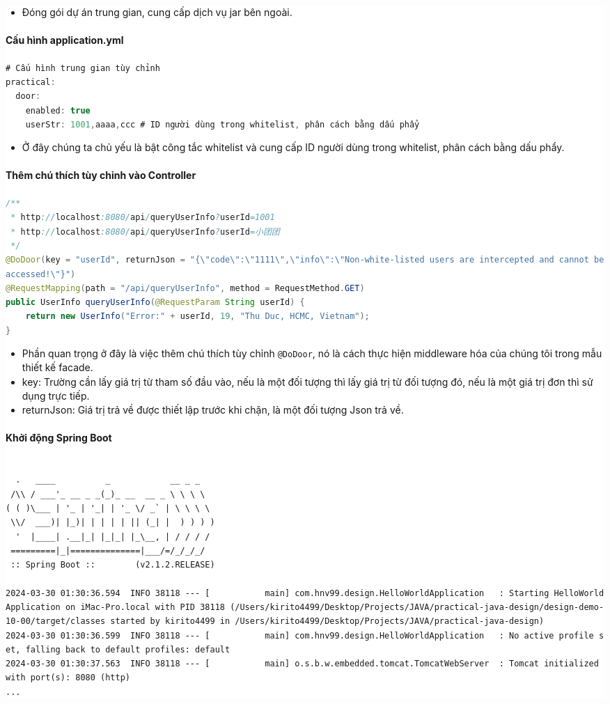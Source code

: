 - Đóng gói dự án trung gian, cung cấp dịch vụ jar bên ngoài.

#### Cấu hình application.yml

```java
# Cấu hình trung gian tùy chỉnh
practical:
  door:
    enabled: true
    userStr: 1001,aaaa,ccc # ID người dùng trong whitelist, phân cách bằng dấu phẩy
```        

- Ở đây chúng ta chủ yếu là bật công tắc whitelist và cung cấp ID người dùng trong whitelist, phân cách bằng dấu phẩy.

#### Thêm chú thích tùy chỉnh vào Controller

```java 
/**
 * http://localhost:8080/api/queryUserInfo?userId=1001
 * http://localhost:8080/api/queryUserInfo?userId=小团团
 */
@DoDoor(key = "userId", returnJson = "{\"code\":\"1111\",\"info\":\"Non-white-listed users are intercepted and cannot be accessed!\"}")
@RequestMapping(path = "/api/queryUserInfo", method = RequestMethod.GET)
public UserInfo queryUserInfo(@RequestParam String userId) {
    return new UserInfo("Error:" + userId, 19, "Thu Duc, HCMC, Vietnam");
}
```    

- Phần quan trọng ở đây là việc thêm chú thích tùy chỉnh `@DoDoor`, nó là cách thực hiện middleware hóa của chúng tôi trong mẫu thiết kế facade.
- key: Trường cần lấy giá trị từ tham số đầu vào, nếu là một đối tượng thì lấy giá trị từ đối tượng đó, nếu là một giá trị đơn thì sử dụng trực tiếp.
- returnJson: Giá trị trả về được thiết lập trước khi chặn, là một đối tượng Json trả về.

#### Khởi động Spring Boot

```shell

  .   ____          _            __ _ _
 /\\ / ___'_ __ _ _(_)_ __  __ _ \ \ \ \
( ( )\___ | '_ | '_| | '_ \/ _` | \ \ \ \
 \\/  ___)| |_)| | | | | || (_| |  ) ) ) )
  '  |____| .__|_| |_|_| |_\__, | / / / /
 =========|_|==============|___/=/_/_/_/
 :: Spring Boot ::        (v2.1.2.RELEASE)

2024-03-30 01:30:36.594  INFO 38118 --- [           main] com.hnv99.design.HelloWorldApplication   : Starting HelloWorldApplication on iMac-Pro.local with PID 38118 (/Users/kirito4499/Desktop/Projects/JAVA/practical-java-design/design-demo-10-00/target/classes started by kirito4499 in /Users/kirito4499/Desktop/Projects/JAVA/practical-java-design)
2024-03-30 01:30:36.599  INFO 38118 --- [           main] com.hnv99.design.HelloWorldApplication   : No active profile set, falling back to default profiles: default
2024-03-30 01:30:37.563  INFO 38118 --- [           main] o.s.b.w.embedded.tomcat.TomcatWebServer  : Tomcat initialized with port(s): 8080 (http)
...
```         
